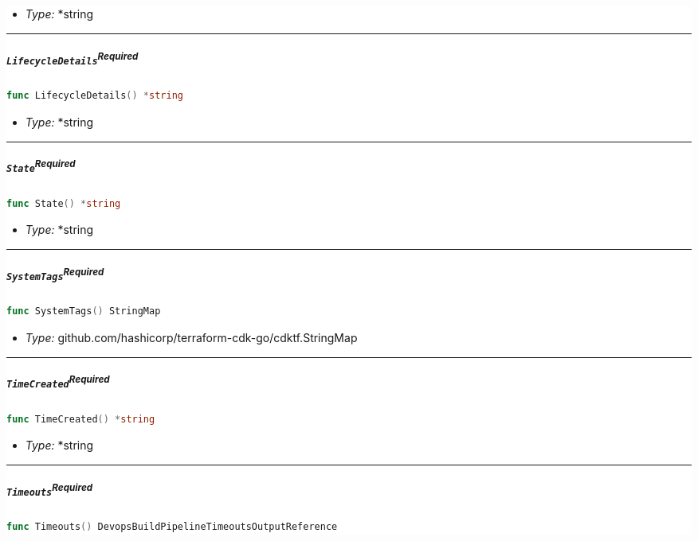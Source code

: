 - *Type:* *string

---

##### `LifecycleDetails`<sup>Required</sup> <a name="LifecycleDetails" id="rhizo-co-terraform-provider-oci.devopsBuildPipeline.DevopsBuildPipeline.property.lifecycleDetails"></a>

```go
func LifecycleDetails() *string
```

- *Type:* *string

---

##### `State`<sup>Required</sup> <a name="State" id="rhizo-co-terraform-provider-oci.devopsBuildPipeline.DevopsBuildPipeline.property.state"></a>

```go
func State() *string
```

- *Type:* *string

---

##### `SystemTags`<sup>Required</sup> <a name="SystemTags" id="rhizo-co-terraform-provider-oci.devopsBuildPipeline.DevopsBuildPipeline.property.systemTags"></a>

```go
func SystemTags() StringMap
```

- *Type:* github.com/hashicorp/terraform-cdk-go/cdktf.StringMap

---

##### `TimeCreated`<sup>Required</sup> <a name="TimeCreated" id="rhizo-co-terraform-provider-oci.devopsBuildPipeline.DevopsBuildPipeline.property.timeCreated"></a>

```go
func TimeCreated() *string
```

- *Type:* *string

---

##### `Timeouts`<sup>Required</sup> <a name="Timeouts" id="rhizo-co-terraform-provider-oci.devopsBuildPipeline.DevopsBuildPipeline.property.timeouts"></a>

```go
func Timeouts() DevopsBuildPipelineTimeoutsOutputReference
```
